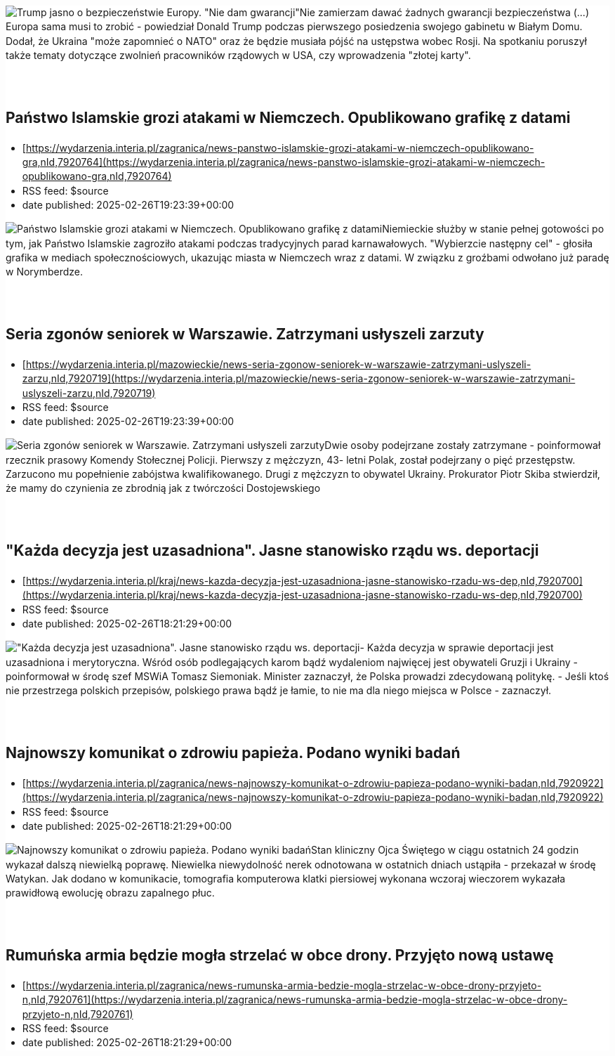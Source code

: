 <p><a href="https://wydarzenia.interia.pl/zagranica/news-trump-jasno-o-bezpieczenstwie-europy-nie-dam-gwarancji,nId,7920919"><img src="https://i.iplsc.com/trump-jasno-o-bezpieczenstwie-europy-nie-dam-gwarancji/000KO57C7GPA9FGY-C321.jpg" alt="Trump jasno o bezpieczeństwie Europy. &quot;Nie dam gwarancji&quot;" align="left" /></a>Nie zamierzam dawać żadnych gwarancji bezpieczeństwa (...) Europa sama musi to zrobić - powiedział Donald Trump podczas pierwszego posiedzenia swojego gabinetu w Białym Domu. Dodał, że Ukraina &quot;może zapomnieć o NATO&quot; oraz że będzie musiała pójść na ustępstwa wobec Rosji. Na spotkaniu poruszył także tematy dotyczące zwolnień pracowników rządowych w USA, czy wprowadzenia &quot;złotej karty&quot;.</p><br clear="all" />

## Państwo Islamskie grozi atakami w Niemczech. Opublikowano grafikę z datami
 - [https://wydarzenia.interia.pl/zagranica/news-panstwo-islamskie-grozi-atakami-w-niemczech-opublikowano-gra,nId,7920764](https://wydarzenia.interia.pl/zagranica/news-panstwo-islamskie-grozi-atakami-w-niemczech-opublikowano-gra,nId,7920764)
 - RSS feed: $source
 - date published: 2025-02-26T19:23:39+00:00

<p><a href="https://wydarzenia.interia.pl/zagranica/news-panstwo-islamskie-grozi-atakami-w-niemczech-opublikowano-gra,nId,7920764"><img src="https://i.iplsc.com/panstwo-islamskie-grozi-atakami-w-niemczech-opublikowano-gra/000KO5C2C8659UIY-C321.jpg" alt="Państwo Islamskie grozi atakami w Niemczech. Opublikowano grafikę z datami " align="left" /></a>Niemieckie służby w stanie pełnej gotowości po tym, jak Państwo Islamskie zagroziło atakami podczas tradycyjnych parad karnawałowych. &quot;Wybierzcie następny cel&quot; - głosiła grafika w mediach społecznościowych, ukazując miasta w Niemczech wraz z datami. W związku z groźbami odwołano już paradę w Norymberdze.</p><br clear="all" />

## Seria zgonów seniorek w Warszawie. Zatrzymani usłyszeli zarzuty
 - [https://wydarzenia.interia.pl/mazowieckie/news-seria-zgonow-seniorek-w-warszawie-zatrzymani-uslyszeli-zarzu,nId,7920719](https://wydarzenia.interia.pl/mazowieckie/news-seria-zgonow-seniorek-w-warszawie-zatrzymani-uslyszeli-zarzu,nId,7920719)
 - RSS feed: $source
 - date published: 2025-02-26T19:23:39+00:00

<p><a href="https://wydarzenia.interia.pl/mazowieckie/news-seria-zgonow-seniorek-w-warszawie-zatrzymani-uslyszeli-zarzu,nId,7920719"><img src="https://i.iplsc.com/seria-zgonow-seniorek-w-warszawie-zatrzymani-uslyszeli-zarzu/000FZY85A8D3EQKL-C321.jpg" alt="Seria zgonów seniorek w Warszawie. Zatrzymani usłyszeli zarzuty" align="left" /></a>Dwie osoby podejrzane zostały zatrzymane - poinformował rzecznik prasowy Komendy Stołecznej Policji. Pierwszy z mężczyzn, 43- letni Polak, został podejrzany o pięć przestępstw. Zarzucono mu popełnienie zabójstwa kwalifikowanego. Drugi z mężczyzn to obywatel Ukrainy. Prokurator Piotr Skiba stwierdził, że mamy do czynienia ze zbrodnią jak z twórczości Dostojewskiego</p><br clear="all" />

## "Każda decyzja jest uzasadniona". Jasne stanowisko rządu ws. deportacji
 - [https://wydarzenia.interia.pl/kraj/news-kazda-decyzja-jest-uzasadniona-jasne-stanowisko-rzadu-ws-dep,nId,7920700](https://wydarzenia.interia.pl/kraj/news-kazda-decyzja-jest-uzasadniona-jasne-stanowisko-rzadu-ws-dep,nId,7920700)
 - RSS feed: $source
 - date published: 2025-02-26T18:21:29+00:00

<p><a href="https://wydarzenia.interia.pl/kraj/news-kazda-decyzja-jest-uzasadniona-jasne-stanowisko-rzadu-ws-dep,nId,7920700"><img src="https://i.iplsc.com/kazda-decyzja-jest-uzasadniona-jasne-stanowisko-rzadu-ws-dep/000KO3WNV9MDYS2U-C321.jpg" alt="&quot;Każda decyzja jest uzasadniona&quot;. Jasne stanowisko rządu ws. deportacji" align="left" /></a>- Każda decyzja w sprawie deportacji jest uzasadniona i merytoryczna. Wśród osób podlegających karom bądź wydaleniom najwięcej jest obywateli Gruzji i Ukrainy - poinformował w środę szef MSWiA Tomasz Siemoniak. Minister zaznaczył, że Polska prowadzi zdecydowaną politykę. - Jeśli ktoś nie przestrzega polskich przepisów, polskiego prawa bądź je łamie, to nie ma dla niego miejsca w Polsce - zaznaczył.</p><br clear="all" />

## Najnowszy komunikat o zdrowiu papieża. Podano wyniki badań
 - [https://wydarzenia.interia.pl/zagranica/news-najnowszy-komunikat-o-zdrowiu-papieza-podano-wyniki-badan,nId,7920922](https://wydarzenia.interia.pl/zagranica/news-najnowszy-komunikat-o-zdrowiu-papieza-podano-wyniki-badan,nId,7920922)
 - RSS feed: $source
 - date published: 2025-02-26T18:21:29+00:00

<p><a href="https://wydarzenia.interia.pl/zagranica/news-najnowszy-komunikat-o-zdrowiu-papieza-podano-wyniki-badan,nId,7920922"><img src="https://i.iplsc.com/najnowszy-komunikat-o-zdrowiu-papieza-podano-wyniki-badan/000KO56BGKK2MWS9-C321.jpg" alt="Najnowszy komunikat o zdrowiu papieża. Podano wyniki badań" align="left" /></a>Stan kliniczny Ojca Świętego w ciągu ostatnich 24 godzin wykazał dalszą niewielką poprawę. Niewielka niewydolność nerek odnotowana w ostatnich dniach ustąpiła - przekazał w środę Watykan. Jak dodano w komunikacie, tomografia komputerowa klatki piersiowej wykonana wczoraj wieczorem wykazała prawidłową ewolucję obrazu zapalnego płuc.</p><br clear="all" />

## Rumuńska armia będzie mogła strzelać w obce drony. Przyjęto nową ustawę
 - [https://wydarzenia.interia.pl/zagranica/news-rumunska-armia-bedzie-mogla-strzelac-w-obce-drony-przyjeto-n,nId,7920761](https://wydarzenia.interia.pl/zagranica/news-rumunska-armia-bedzie-mogla-strzelac-w-obce-drony-przyjeto-n,nId,7920761)
 - RSS feed: $source
 - date published: 2025-02-26T18:21:29+00:00
